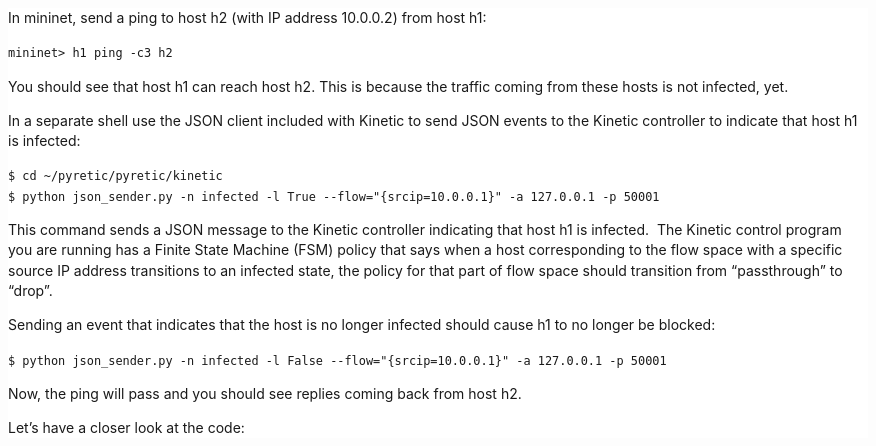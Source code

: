 <span class="c20 c4"></span>

<span class="c11">In mininet, send a ping to host</span> <span class="c20 c4">h2</span><span class="c11"> (with IP address 10.0.0.2) from host</span> <span class="c20 c4">h1</span><span class="c11">:</span>

<span class="c11"></span>

```shell
mininet> h1 ping -c3 h2
```

<span class="c20 c4"></span>

<span class="c11">You should see that host</span> <span class="c20 c4">h1</span><span class="c11"> </span><span>can</span> <span class="c11">reach host</span> <span class="c20 c4">h2</span><span class="c11">. This is because the traffic coming from these hosts is not</span> <span>infected, yet</span><span class="c11">.</span>

<span class="c11"></span>

<span class="c11">In a separate shell use the JSON client included with Kinetic to send JSON events to the</span> <span>Kinetic</span><span class="c11"> </span><span>c</span><span class="c11">ontroller to</span> <span>indicate</span><span class="c11"> th</span><span>at</span><span class="c11"> </span><span>host h1 is infected</span><span class="c11">:</span>

<span class="c11"></span>

```shell
$ cd ~/pyretic/pyretic/kinetic
$ python json_sender.py -n infected -l True --flow="{srcip=10.0.0.1}" -a 127.0.0.1 -p 50001
```

<span class="c4"></span>

<span>This command sends a JSON message to the Kinetic controller indicating that host</span> <span class="c4">h1</span><span> is infected.  The Kinetic control program you are running has a Finite State Machine (FSM) policy that says when a host corresponding to the flow space with a specific source IP address transitions to an infected state, the policy for that part of flow space should transition from “passthrough” to “drop”.</span>

<span></span>

<span>Sending an event that indicates that the host is no longer infected should cause</span> <span class="c4">h1</span><span> to no longer be blocked:</span>

<span class="c4"></span>

```shell
$ python json_sender.py -n infected -l False --flow="{srcip=10.0.0.1}" -a 127.0.0.1 -p 50001
```

<span class="c4"></span>

<span>Now,</span><span class="c11"> the ping will pass and you should see replies coming back from host</span> <span class="c20 c4">h2</span><span class="c11">.</span>

<span class="c11"></span>

<span>Let’s have a closer</span><span class="c11"> look at the code:</span>
